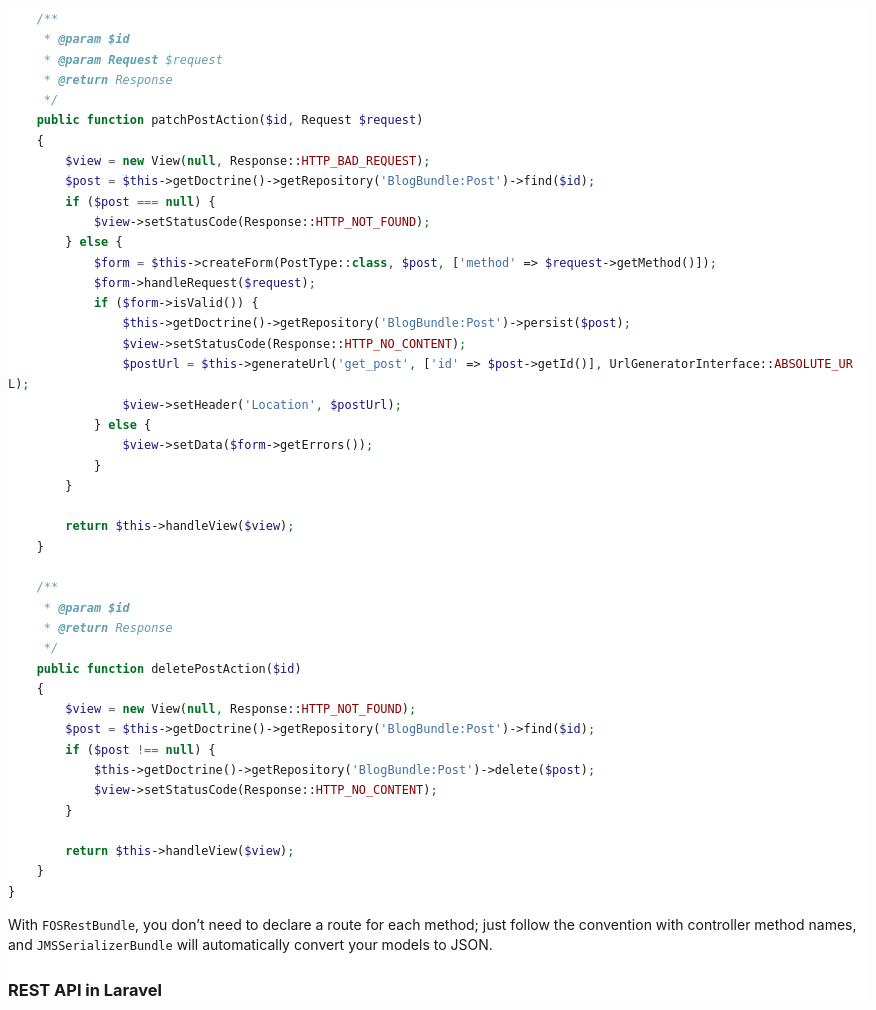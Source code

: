 ```php
    /**
     * @param $id
     * @param Request $request
     * @return Response
     */
    public function patchPostAction($id, Request $request)
    {
        $view = new View(null, Response::HTTP_BAD_REQUEST);
        $post = $this->getDoctrine()->getRepository('BlogBundle:Post')->find($id);
        if ($post === null) {
            $view->setStatusCode(Response::HTTP_NOT_FOUND);
        } else {
            $form = $this->createForm(PostType::class, $post, ['method' => $request->getMethod()]);
            $form->handleRequest($request);
            if ($form->isValid()) {
                $this->getDoctrine()->getRepository('BlogBundle:Post')->persist($post);
                $view->setStatusCode(Response::HTTP_NO_CONTENT);
                $postUrl = $this->generateUrl('get_post', ['id' => $post->getId()], UrlGeneratorInterface::ABSOLUTE_URL);
                $view->setHeader('Location', $postUrl);
            } else {
                $view->setData($form->getErrors());
            }
        }

        return $this->handleView($view);
    }

    /**
     * @param $id
     * @return Response
     */
    public function deletePostAction($id)
    {
        $view = new View(null, Response::HTTP_NOT_FOUND);
        $post = $this->getDoctrine()->getRepository('BlogBundle:Post')->find($id);
        if ($post !== null) {
            $this->getDoctrine()->getRepository('BlogBundle:Post')->delete($post);
            $view->setStatusCode(Response::HTTP_NO_CONTENT);
        }

        return $this->handleView($view);
    }
}
```

With `FOSRestBundle`, you don’t need to declare a route for each method; just follow the convention with controller method names, and `JMSSerializerBundle` will automatically convert your models to JSON.

### REST API in Laravel
